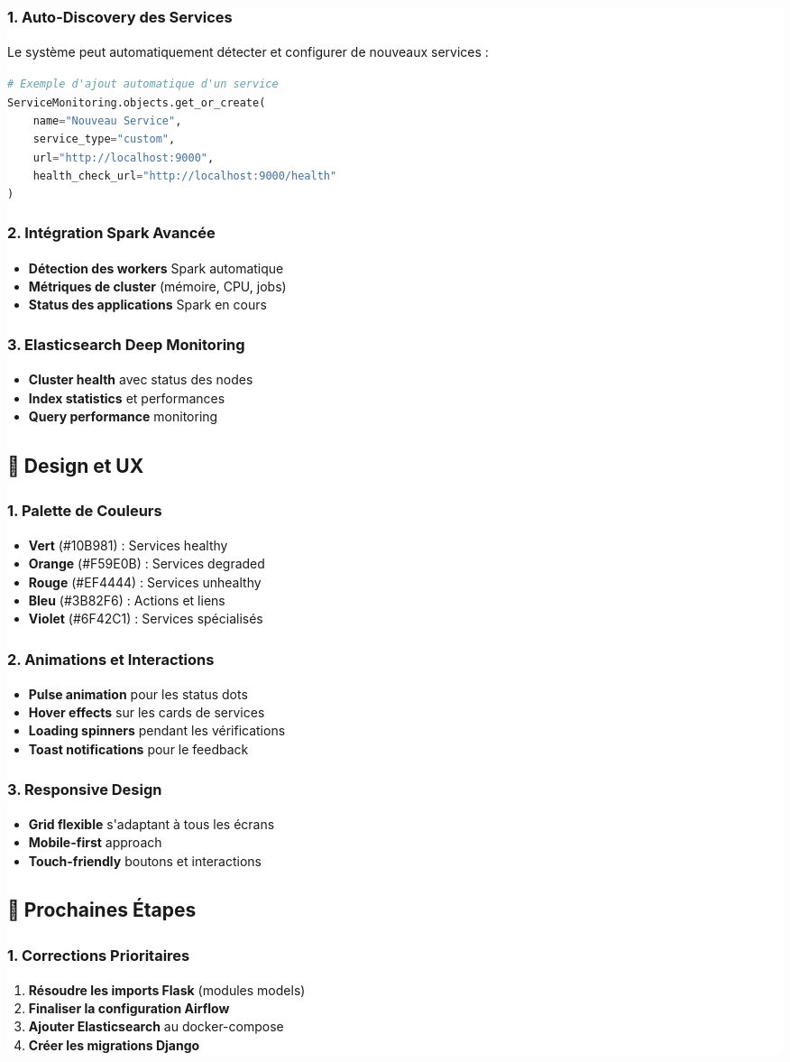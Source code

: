 ### 1. **Auto-Discovery des Services**
Le système peut automatiquement détecter et configurer de nouveaux services :

```python
# Exemple d'ajout automatique d'un service
ServiceMonitoring.objects.get_or_create(
    name="Nouveau Service",
    service_type="custom",
    url="http://localhost:9000",
    health_check_url="http://localhost:9000/health"
)
```

### 2. **Intégration Spark Avancée**
- **Détection des workers** Spark automatique
- **Métriques de cluster** (mémoire, CPU, jobs)
- **Status des applications** Spark en cours

### 3. **Elasticsearch Deep Monitoring**
- **Cluster health** avec status des nodes
- **Index statistics** et performances
- **Query performance** monitoring

## 🎨 Design et UX

### 1. **Palette de Couleurs**
- **Vert** (#10B981) : Services healthy
- **Orange** (#F59E0B) : Services degraded  
- **Rouge** (#EF4444) : Services unhealthy
- **Bleu** (#3B82F6) : Actions et liens
- **Violet** (#6F42C1) : Services spécialisés

### 2. **Animations et Interactions**
- **Pulse animation** pour les status dots
- **Hover effects** sur les cards de services
- **Loading spinners** pendant les vérifications
- **Toast notifications** pour le feedback

### 3. **Responsive Design**
- **Grid flexible** s'adaptant à tous les écrans
- **Mobile-first** approach
- **Touch-friendly** boutons et interactions

## 🔮 Prochaines Étapes

### 1. **Corrections Prioritaires**
1. **Résoudre les imports Flask** (modules models)
2. **Finaliser la configuration Airflow** 
3. **Ajouter Elasticsearch** au docker-compose
4. **Créer les migrations Django**
